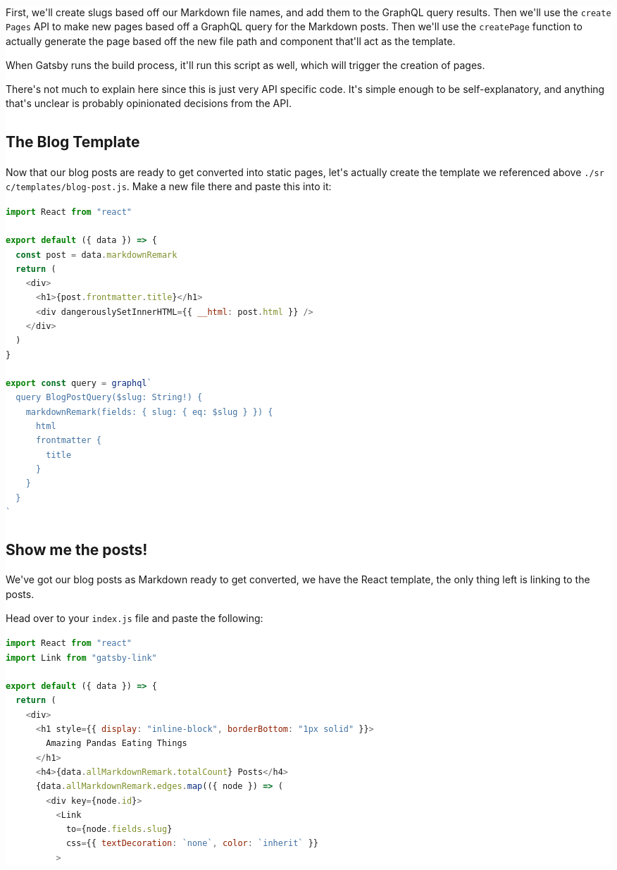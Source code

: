 First, we'll create slugs based off our Markdown file names, and add them to the GraphQL query results. Then we'll use the `createPages` API to make new pages based off a GraphQL query for the Markdown posts. Then we'll use the `createPage` function to actually generate the page based off the new file path and component that'll act as the template.

When Gatsby runs the build process, it'll run this script as well, which will trigger the creation of pages.

There's not much to explain here since this is just very API specific code. It's simple enough to be self-explanatory, and anything that's unclear is probably opinionated decisions from the API.

## The Blog Template

Now that our blog posts are ready to get converted into static pages, let's actually create the template we referenced above `./src/templates/blog-post.js`. Make a new file there and paste this into it:

```javascript
import React from "react"

export default ({ data }) => {
  const post = data.markdownRemark
  return (
    <div>
      <h1>{post.frontmatter.title}</h1>
      <div dangerouslySetInnerHTML={{ __html: post.html }} />
    </div>
  )
}

export const query = graphql`
  query BlogPostQuery($slug: String!) {
    markdownRemark(fields: { slug: { eq: $slug } }) {
      html
      frontmatter {
        title
      }
    }
  }
`
```

## Show me the posts!

We've got our blog posts as Markdown ready to get converted, we have the React template, the only thing left is linking to the posts.

Head over to your `index.js` file and paste the following:

```javascript
import React from "react"
import Link from "gatsby-link"

export default ({ data }) => {
  return (
    <div>
      <h1 style={{ display: "inline-block", borderBottom: "1px solid" }}>
        Amazing Pandas Eating Things
      </h1>
      <h4>{data.allMarkdownRemark.totalCount} Posts</h4>
      {data.allMarkdownRemark.edges.map(({ node }) => (
        <div key={node.id}>
          <Link
            to={node.fields.slug}
            css={{ textDecoration: `none`, color: `inherit` }}
          >
```